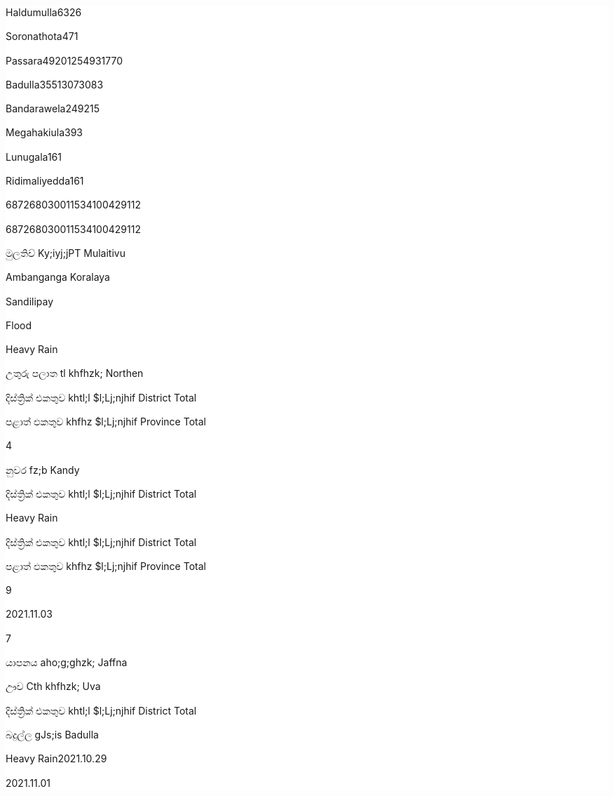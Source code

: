 Haldumulla6326

Soronathota471

Passara49201254931770

Badulla35513073083

Bandarawela249215

Megahakiula393

Lunugala161

Ridimaliyedda161

687268030011534100429112

687268030011534100429112

මුලතිව් Ky;iyj;jPT Mulaitivu

Ambanganga Koralaya

Sandilipay

Flood

Heavy Rain

උතුරු පලාත tl khfhzk; Northen

දිස්ත්‍රික් එකතුව khtl;l $l;Lj;njhif District Total

පළාත් ඵකතුව khfhz $l;Lj;njhif Province Total

4

නුවර fz;b Kandy

දිස්ත්‍රික් එකතුව khtl;l $l;Lj;njhif District Total

Heavy Rain

දිස්ත්‍රික් එකතුව khtl;l $l;Lj;njhif District Total

පළාත් ඵකතුව khfhz $l;Lj;njhif Province Total

9

2021.11.03

7

යාපනය aho;g;ghzk; Jaffna

ඌව Cth khfhzk; Uva

දිස්ත්‍රික් එකතුව khtl;l $l;Lj;njhif District Total

බදුල්ල gJs;is Badulla

Heavy Rain2021.10.29

2021.11.01
